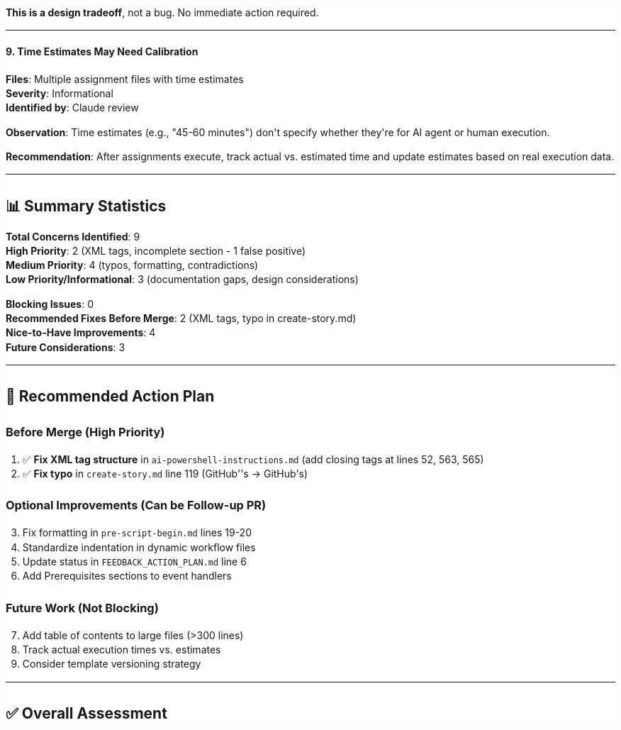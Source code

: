 **This is a design tradeoff**, not a bug. No immediate action required.

---

#### 9. Time Estimates May Need Calibration
**Files**: Multiple assignment files with time estimates  
**Severity**: Informational  
**Identified by**: Claude review

**Observation**: Time estimates (e.g., "45-60 minutes") don't specify whether they're for AI agent or human execution.

**Recommendation**: After assignments execute, track actual vs. estimated time and update estimates based on real execution data.

---

## 📊 Summary Statistics

**Total Concerns Identified**: 9  
**High Priority**: 2 (XML tags, incomplete section - 1 false positive)  
**Medium Priority**: 4 (typos, formatting, contradictions)  
**Low Priority/Informational**: 3 (documentation gaps, design considerations)

**Blocking Issues**: 0  
**Recommended Fixes Before Merge**: 2 (XML tags, typo in create-story.md)  
**Nice-to-Have Improvements**: 4  
**Future Considerations**: 3

---

## 🔧 Recommended Action Plan

### Before Merge (High Priority)
1. ✅ **Fix XML tag structure** in `ai-powershell-instructions.md` (add closing tags at lines 52, 563, 565)
2. ✅ **Fix typo** in `create-story.md` line 119 (GitHub''s → GitHub's)

### Optional Improvements (Can be Follow-up PR)
3. Fix formatting in `pre-script-begin.md` lines 19-20
4. Standardize indentation in dynamic workflow files
5. Update status in `FEEDBACK_ACTION_PLAN.md` line 6
6. Add Prerequisites sections to event handlers

### Future Work (Not Blocking)
7. Add table of contents to large files (>300 lines)
8. Track actual execution times vs. estimates
9. Consider template versioning strategy

---

## ✅ Overall Assessment
